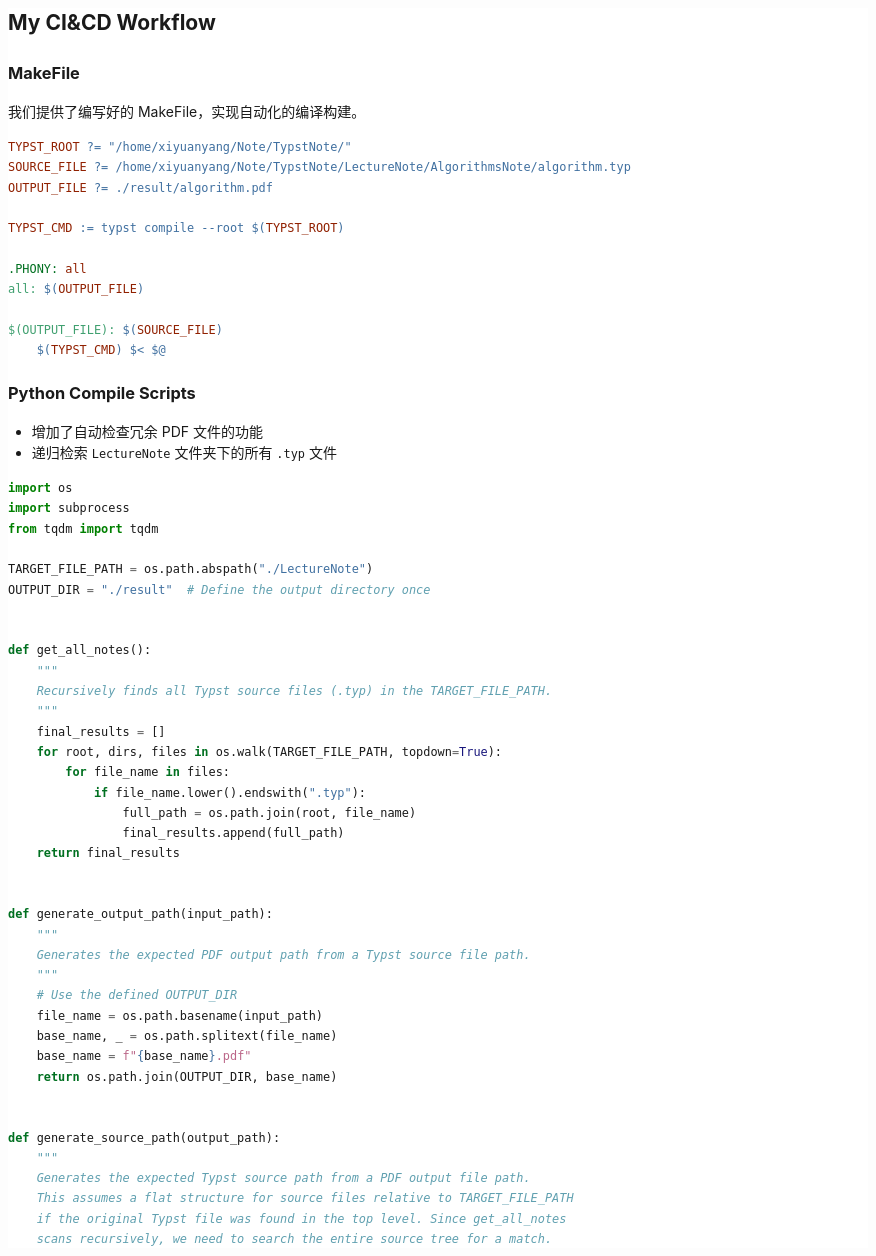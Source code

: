 ## My CI&CD Workflow

### MakeFile 

我们提供了编写好的 MakeFile，实现自动化的编译构建。

```MakeFile
TYPST_ROOT ?= "/home/xiyuanyang/Note/TypstNote/"
SOURCE_FILE ?= /home/xiyuanyang/Note/TypstNote/LectureNote/AlgorithmsNote/algorithm.typ
OUTPUT_FILE ?= ./result/algorithm.pdf

TYPST_CMD := typst compile --root $(TYPST_ROOT)

.PHONY: all
all: $(OUTPUT_FILE)

$(OUTPUT_FILE): $(SOURCE_FILE)
	$(TYPST_CMD) $< $@
```

### Python Compile Scripts

- 增加了自动检查冗余 PDF 文件的功能
- 递归检索 `LectureNote` 文件夹下的所有 `.typ` 文件

```python
import os
import subprocess
from tqdm import tqdm

TARGET_FILE_PATH = os.path.abspath("./LectureNote")
OUTPUT_DIR = "./result"  # Define the output directory once


def get_all_notes():
    """
    Recursively finds all Typst source files (.typ) in the TARGET_FILE_PATH.
    """
    final_results = []
    for root, dirs, files in os.walk(TARGET_FILE_PATH, topdown=True):
        for file_name in files:
            if file_name.lower().endswith(".typ"):
                full_path = os.path.join(root, file_name)
                final_results.append(full_path)
    return final_results


def generate_output_path(input_path):
    """
    Generates the expected PDF output path from a Typst source file path.
    """
    # Use the defined OUTPUT_DIR
    file_name = os.path.basename(input_path)
    base_name, _ = os.path.splitext(file_name)
    base_name = f"{base_name}.pdf"
    return os.path.join(OUTPUT_DIR, base_name)


def generate_source_path(output_path):
    """
    Generates the expected Typst source path from a PDF output file path.
    This assumes a flat structure for source files relative to TARGET_FILE_PATH
    if the original Typst file was found in the top level. Since get_all_notes
    scans recursively, we need to search the entire source tree for a match.
```